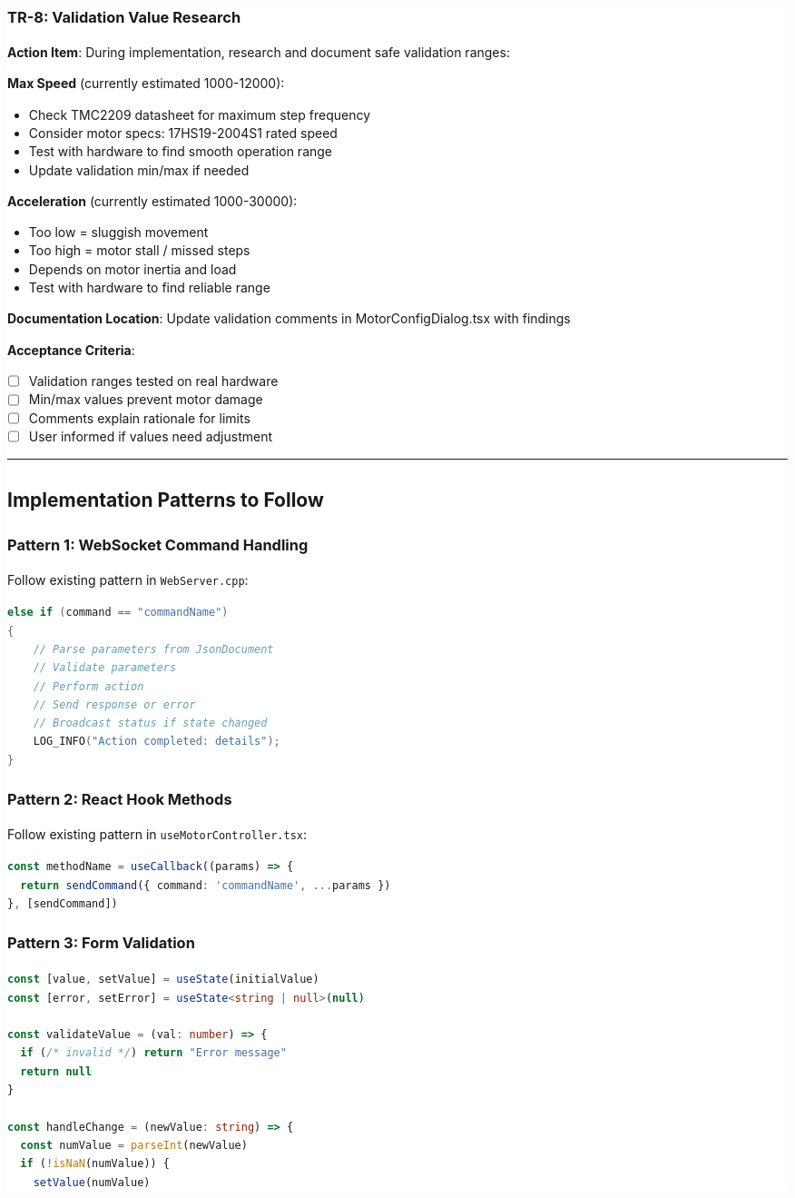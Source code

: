 
### TR-8: Validation Value Research

**Action Item**: During implementation, research and document safe validation ranges:

**Max Speed** (currently estimated 1000-12000):
- Check TMC2209 datasheet for maximum step frequency
- Consider motor specs: 17HS19-2004S1 rated speed
- Test with hardware to find smooth operation range
- Update validation min/max if needed

**Acceleration** (currently estimated 1000-30000):
- Too low = sluggish movement
- Too high = motor stall / missed steps
- Depends on motor inertia and load
- Test with hardware to find reliable range

**Documentation Location**: Update validation comments in MotorConfigDialog.tsx with findings

**Acceptance Criteria**:
- [ ] Validation ranges tested on real hardware
- [ ] Min/max values prevent motor damage
- [ ] Comments explain rationale for limits
- [ ] User informed if values need adjustment

---

## Implementation Patterns to Follow

### Pattern 1: WebSocket Command Handling
Follow existing pattern in `WebServer.cpp`:
```cpp
else if (command == "commandName")
{
    // Parse parameters from JsonDocument
    // Validate parameters
    // Perform action
    // Send response or error
    // Broadcast status if state changed
    LOG_INFO("Action completed: details");
}
```

### Pattern 2: React Hook Methods
Follow existing pattern in `useMotorController.tsx`:
```typescript
const methodName = useCallback((params) => {
  return sendCommand({ command: 'commandName', ...params })
}, [sendCommand])
```

### Pattern 3: Form Validation
```typescript
const [value, setValue] = useState(initialValue)
const [error, setError] = useState<string | null>(null)

const validateValue = (val: number) => {
  if (/* invalid */) return "Error message"
  return null
}

const handleChange = (newValue: string) => {
  const numValue = parseInt(newValue)
  if (!isNaN(numValue)) {
    setValue(numValue)
```